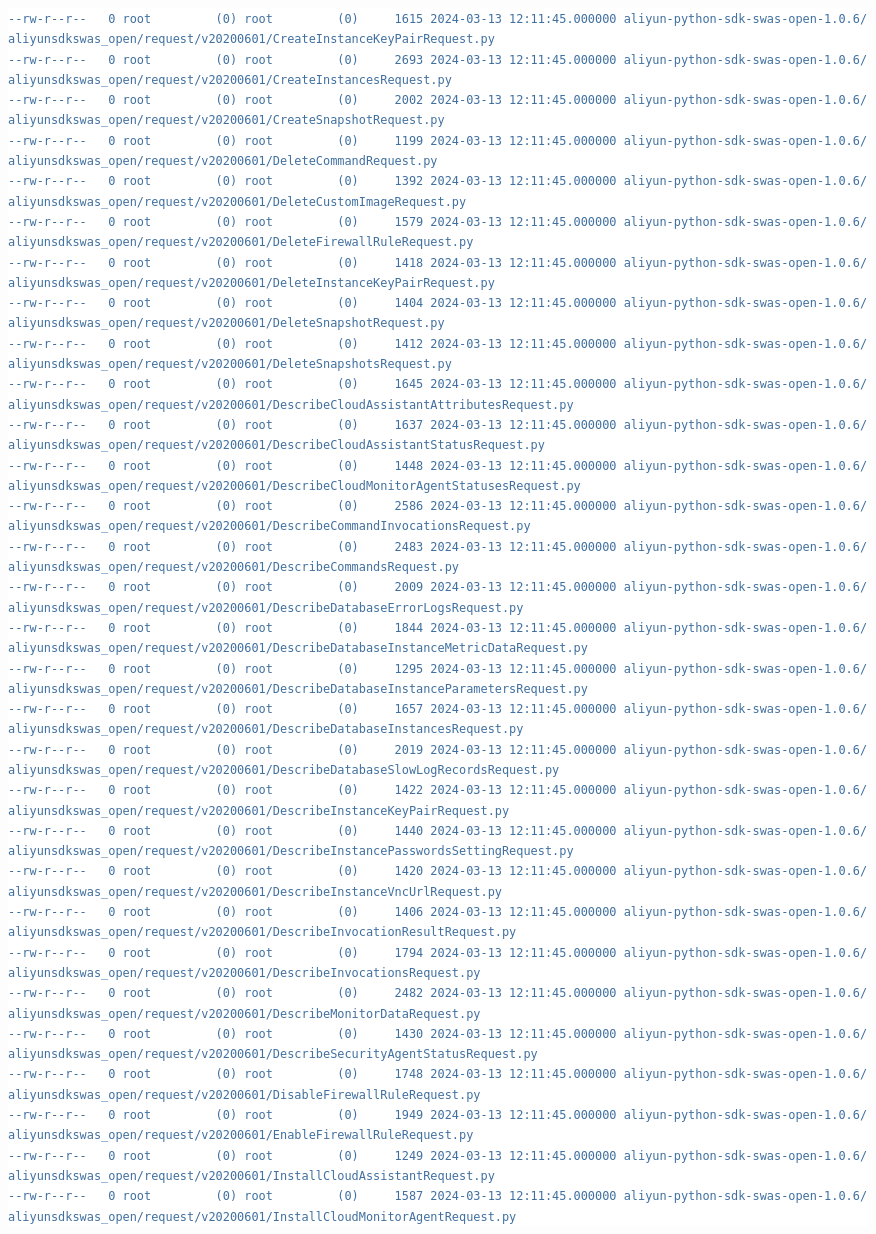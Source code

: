 ```diff
--rw-r--r--   0 root         (0) root         (0)     1615 2024-03-13 12:11:45.000000 aliyun-python-sdk-swas-open-1.0.6/aliyunsdkswas_open/request/v20200601/CreateInstanceKeyPairRequest.py
--rw-r--r--   0 root         (0) root         (0)     2693 2024-03-13 12:11:45.000000 aliyun-python-sdk-swas-open-1.0.6/aliyunsdkswas_open/request/v20200601/CreateInstancesRequest.py
--rw-r--r--   0 root         (0) root         (0)     2002 2024-03-13 12:11:45.000000 aliyun-python-sdk-swas-open-1.0.6/aliyunsdkswas_open/request/v20200601/CreateSnapshotRequest.py
--rw-r--r--   0 root         (0) root         (0)     1199 2024-03-13 12:11:45.000000 aliyun-python-sdk-swas-open-1.0.6/aliyunsdkswas_open/request/v20200601/DeleteCommandRequest.py
--rw-r--r--   0 root         (0) root         (0)     1392 2024-03-13 12:11:45.000000 aliyun-python-sdk-swas-open-1.0.6/aliyunsdkswas_open/request/v20200601/DeleteCustomImageRequest.py
--rw-r--r--   0 root         (0) root         (0)     1579 2024-03-13 12:11:45.000000 aliyun-python-sdk-swas-open-1.0.6/aliyunsdkswas_open/request/v20200601/DeleteFirewallRuleRequest.py
--rw-r--r--   0 root         (0) root         (0)     1418 2024-03-13 12:11:45.000000 aliyun-python-sdk-swas-open-1.0.6/aliyunsdkswas_open/request/v20200601/DeleteInstanceKeyPairRequest.py
--rw-r--r--   0 root         (0) root         (0)     1404 2024-03-13 12:11:45.000000 aliyun-python-sdk-swas-open-1.0.6/aliyunsdkswas_open/request/v20200601/DeleteSnapshotRequest.py
--rw-r--r--   0 root         (0) root         (0)     1412 2024-03-13 12:11:45.000000 aliyun-python-sdk-swas-open-1.0.6/aliyunsdkswas_open/request/v20200601/DeleteSnapshotsRequest.py
--rw-r--r--   0 root         (0) root         (0)     1645 2024-03-13 12:11:45.000000 aliyun-python-sdk-swas-open-1.0.6/aliyunsdkswas_open/request/v20200601/DescribeCloudAssistantAttributesRequest.py
--rw-r--r--   0 root         (0) root         (0)     1637 2024-03-13 12:11:45.000000 aliyun-python-sdk-swas-open-1.0.6/aliyunsdkswas_open/request/v20200601/DescribeCloudAssistantStatusRequest.py
--rw-r--r--   0 root         (0) root         (0)     1448 2024-03-13 12:11:45.000000 aliyun-python-sdk-swas-open-1.0.6/aliyunsdkswas_open/request/v20200601/DescribeCloudMonitorAgentStatusesRequest.py
--rw-r--r--   0 root         (0) root         (0)     2586 2024-03-13 12:11:45.000000 aliyun-python-sdk-swas-open-1.0.6/aliyunsdkswas_open/request/v20200601/DescribeCommandInvocationsRequest.py
--rw-r--r--   0 root         (0) root         (0)     2483 2024-03-13 12:11:45.000000 aliyun-python-sdk-swas-open-1.0.6/aliyunsdkswas_open/request/v20200601/DescribeCommandsRequest.py
--rw-r--r--   0 root         (0) root         (0)     2009 2024-03-13 12:11:45.000000 aliyun-python-sdk-swas-open-1.0.6/aliyunsdkswas_open/request/v20200601/DescribeDatabaseErrorLogsRequest.py
--rw-r--r--   0 root         (0) root         (0)     1844 2024-03-13 12:11:45.000000 aliyun-python-sdk-swas-open-1.0.6/aliyunsdkswas_open/request/v20200601/DescribeDatabaseInstanceMetricDataRequest.py
--rw-r--r--   0 root         (0) root         (0)     1295 2024-03-13 12:11:45.000000 aliyun-python-sdk-swas-open-1.0.6/aliyunsdkswas_open/request/v20200601/DescribeDatabaseInstanceParametersRequest.py
--rw-r--r--   0 root         (0) root         (0)     1657 2024-03-13 12:11:45.000000 aliyun-python-sdk-swas-open-1.0.6/aliyunsdkswas_open/request/v20200601/DescribeDatabaseInstancesRequest.py
--rw-r--r--   0 root         (0) root         (0)     2019 2024-03-13 12:11:45.000000 aliyun-python-sdk-swas-open-1.0.6/aliyunsdkswas_open/request/v20200601/DescribeDatabaseSlowLogRecordsRequest.py
--rw-r--r--   0 root         (0) root         (0)     1422 2024-03-13 12:11:45.000000 aliyun-python-sdk-swas-open-1.0.6/aliyunsdkswas_open/request/v20200601/DescribeInstanceKeyPairRequest.py
--rw-r--r--   0 root         (0) root         (0)     1440 2024-03-13 12:11:45.000000 aliyun-python-sdk-swas-open-1.0.6/aliyunsdkswas_open/request/v20200601/DescribeInstancePasswordsSettingRequest.py
--rw-r--r--   0 root         (0) root         (0)     1420 2024-03-13 12:11:45.000000 aliyun-python-sdk-swas-open-1.0.6/aliyunsdkswas_open/request/v20200601/DescribeInstanceVncUrlRequest.py
--rw-r--r--   0 root         (0) root         (0)     1406 2024-03-13 12:11:45.000000 aliyun-python-sdk-swas-open-1.0.6/aliyunsdkswas_open/request/v20200601/DescribeInvocationResultRequest.py
--rw-r--r--   0 root         (0) root         (0)     1794 2024-03-13 12:11:45.000000 aliyun-python-sdk-swas-open-1.0.6/aliyunsdkswas_open/request/v20200601/DescribeInvocationsRequest.py
--rw-r--r--   0 root         (0) root         (0)     2482 2024-03-13 12:11:45.000000 aliyun-python-sdk-swas-open-1.0.6/aliyunsdkswas_open/request/v20200601/DescribeMonitorDataRequest.py
--rw-r--r--   0 root         (0) root         (0)     1430 2024-03-13 12:11:45.000000 aliyun-python-sdk-swas-open-1.0.6/aliyunsdkswas_open/request/v20200601/DescribeSecurityAgentStatusRequest.py
--rw-r--r--   0 root         (0) root         (0)     1748 2024-03-13 12:11:45.000000 aliyun-python-sdk-swas-open-1.0.6/aliyunsdkswas_open/request/v20200601/DisableFirewallRuleRequest.py
--rw-r--r--   0 root         (0) root         (0)     1949 2024-03-13 12:11:45.000000 aliyun-python-sdk-swas-open-1.0.6/aliyunsdkswas_open/request/v20200601/EnableFirewallRuleRequest.py
--rw-r--r--   0 root         (0) root         (0)     1249 2024-03-13 12:11:45.000000 aliyun-python-sdk-swas-open-1.0.6/aliyunsdkswas_open/request/v20200601/InstallCloudAssistantRequest.py
--rw-r--r--   0 root         (0) root         (0)     1587 2024-03-13 12:11:45.000000 aliyun-python-sdk-swas-open-1.0.6/aliyunsdkswas_open/request/v20200601/InstallCloudMonitorAgentRequest.py
```